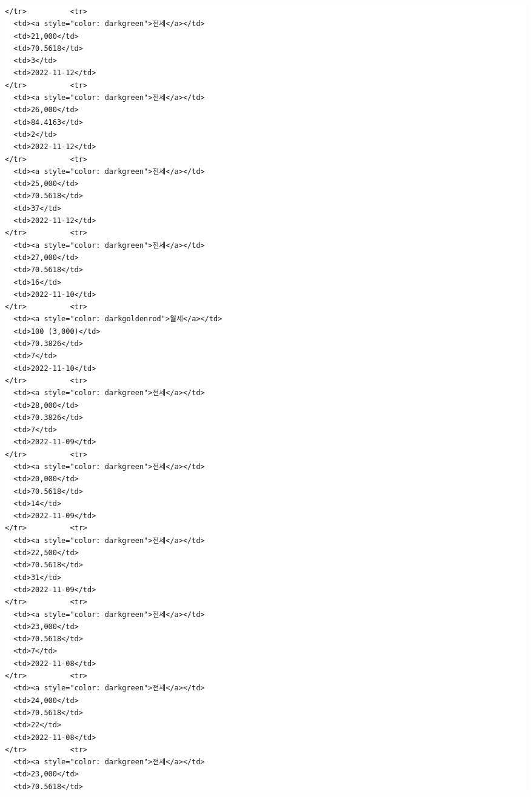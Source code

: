     </tr>          <tr>
      <td><a style="color: darkgreen">전세</a></td>
      <td>21,000</td>
      <td>70.5618</td>
      <td>3</td>
      <td>2022-11-12</td>
    </tr>          <tr>
      <td><a style="color: darkgreen">전세</a></td>
      <td>26,000</td>
      <td>84.4163</td>
      <td>2</td>
      <td>2022-11-12</td>
    </tr>          <tr>
      <td><a style="color: darkgreen">전세</a></td>
      <td>25,000</td>
      <td>70.5618</td>
      <td>37</td>
      <td>2022-11-12</td>
    </tr>          <tr>
      <td><a style="color: darkgreen">전세</a></td>
      <td>27,000</td>
      <td>70.5618</td>
      <td>16</td>
      <td>2022-11-10</td>
    </tr>          <tr>
      <td><a style="color: darkgoldenrod">월세</a></td>
      <td>100 (3,000)</td>
      <td>70.3826</td>
      <td>7</td>
      <td>2022-11-10</td>
    </tr>          <tr>
      <td><a style="color: darkgreen">전세</a></td>
      <td>28,000</td>
      <td>70.3826</td>
      <td>7</td>
      <td>2022-11-09</td>
    </tr>          <tr>
      <td><a style="color: darkgreen">전세</a></td>
      <td>20,000</td>
      <td>70.5618</td>
      <td>14</td>
      <td>2022-11-09</td>
    </tr>          <tr>
      <td><a style="color: darkgreen">전세</a></td>
      <td>22,500</td>
      <td>70.5618</td>
      <td>31</td>
      <td>2022-11-09</td>
    </tr>          <tr>
      <td><a style="color: darkgreen">전세</a></td>
      <td>23,000</td>
      <td>70.5618</td>
      <td>7</td>
      <td>2022-11-08</td>
    </tr>          <tr>
      <td><a style="color: darkgreen">전세</a></td>
      <td>24,000</td>
      <td>70.5618</td>
      <td>22</td>
      <td>2022-11-08</td>
    </tr>          <tr>
      <td><a style="color: darkgreen">전세</a></td>
      <td>23,000</td>
      <td>70.5618</td>